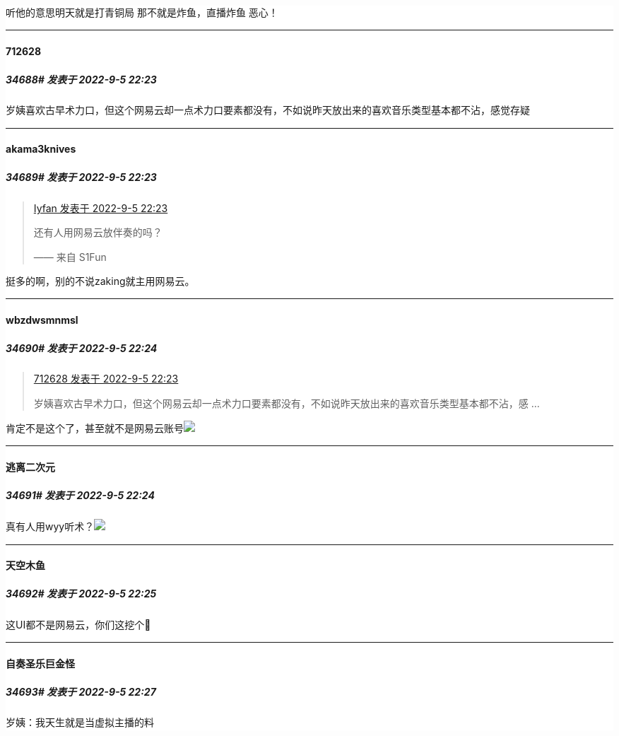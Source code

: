 听他的意思明天就是打青铜局</blockquote>
那不就是炸鱼，直播炸鱼 恶心！

*****

####  712628  
##### 34688#       发表于 2022-9-5 22:23

岁姨喜欢古早术力口，但这个网易云却一点术力口要素都没有，不如说昨天放出来的喜欢音乐类型基本都不沾，感觉存疑

*****

####  akama3knives  
##### 34689#       发表于 2022-9-5 22:23

<blockquote><a href="httphttps://bbs.saraba1st.com/2b/forum.php?mod=redirect&amp;goto=findpost&amp;pid=57355248&amp;ptid=2086571" target="_blank">Iyfan 发表于 2022-9-5 22:23</a>

还有人用网易云放伴奏的吗？

—— 来自 S1Fun</blockquote>
挺多的啊，别的不说zaking就主用网易云。

*****

####  wbzdwsmnmsl  
##### 34690#       发表于 2022-9-5 22:24

<blockquote><a href="httphttps://bbs.saraba1st.com/2b/forum.php?mod=redirect&amp;goto=findpost&amp;pid=57355259&amp;ptid=2086571" target="_blank">712628 发表于 2022-9-5 22:23</a>

岁姨喜欢古早术力口，但这个网易云却一点术力口要素都没有，不如说昨天放出来的喜欢音乐类型基本都不沾，感 ...</blockquote>
肯定不是这个了，甚至就不是网易云账号<img src="https://static.saraba1st.com/image/smiley/face2017/068.png" referrerpolicy="no-referrer">

*****

####  逃离二次元  
##### 34691#       发表于 2022-9-5 22:24

真有人用wyy听术？<img src="https://static.saraba1st.com/image/smiley/face2017/037.png" referrerpolicy="no-referrer">

*****

####  天空木鱼  
##### 34692#       发表于 2022-9-5 22:25

这UI都不是网易云，你们这挖个🔨

*****

####  自奏圣乐巨金怪  
##### 34693#       发表于 2022-9-5 22:27

岁姨：我天生就是当虚拟主播的料
